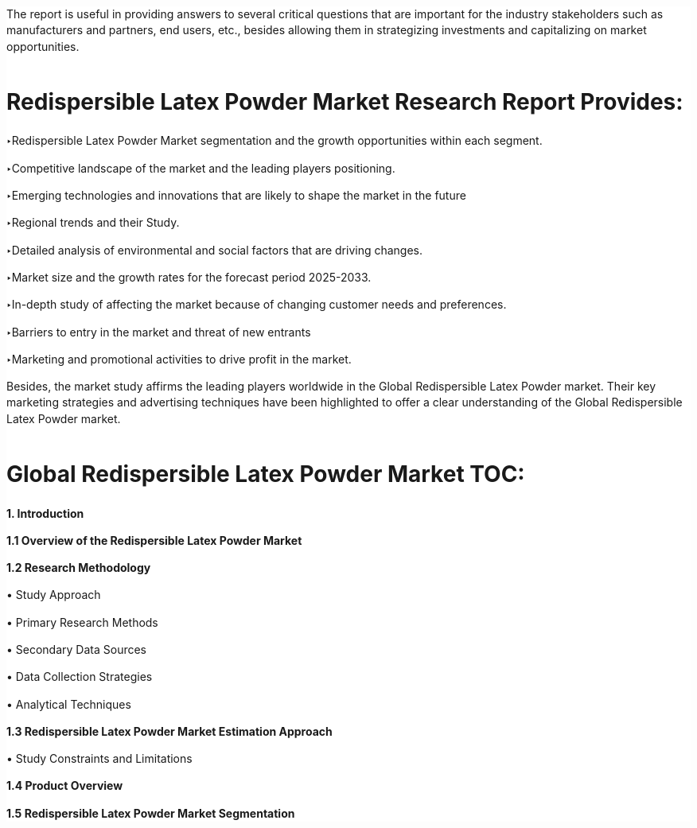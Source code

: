 The report is useful in providing answers to several critical questions that are important for the industry stakeholders such as manufacturers and partners, end users, etc., besides allowing them in strategizing investments and capitalizing on market opportunities.

# <strong>Redispersible Latex Powder Market Research Report Provides:</strong>

<strong>‣</strong>Redispersible Latex Powder Market segmentation and the growth opportunities within each segment.

<strong>‣</strong>Competitive landscape of the market and the leading players positioning.

<strong>‣</strong>Emerging technologies and innovations that are likely to shape the market in the future

<strong>‣</strong>Regional trends and their Study.

<strong>‣</strong>Detailed analysis of environmental and social factors that are driving changes.

<strong>‣</strong>Market size and the growth rates for the forecast period 2025-2033.

<strong>‣</strong>In-depth study of affecting the market because of changing customer needs and preferences.

<strong>‣</strong>Barriers to entry in the market and threat of new entrants

<strong>‣</strong>Marketing and promotional activities to drive profit in the market.

Besides, the market study affirms the leading players worldwide in the Global Redispersible Latex Powder market. Their key marketing strategies and advertising techniques have been highlighted to offer a clear understanding of the Global Redispersible Latex Powder market.

# <strong>Global Redispersible Latex Powder Market TOC:</strong>

<strong>1. Introduction</strong>

<strong>1.1 Overview of the Redispersible Latex Powder Market</strong>

<strong>1.2 Research Methodology</strong>

• Study Approach

• Primary Research Methods

• Secondary Data Sources

• Data Collection Strategies

• Analytical Techniques

<strong>1.3 Redispersible Latex Powder Market Estimation Approach</strong>

• Study Constraints and Limitations

<strong>1.4 Product Overview</strong>

<strong>1.5 Redispersible Latex Powder Market Segmentation</strong>
